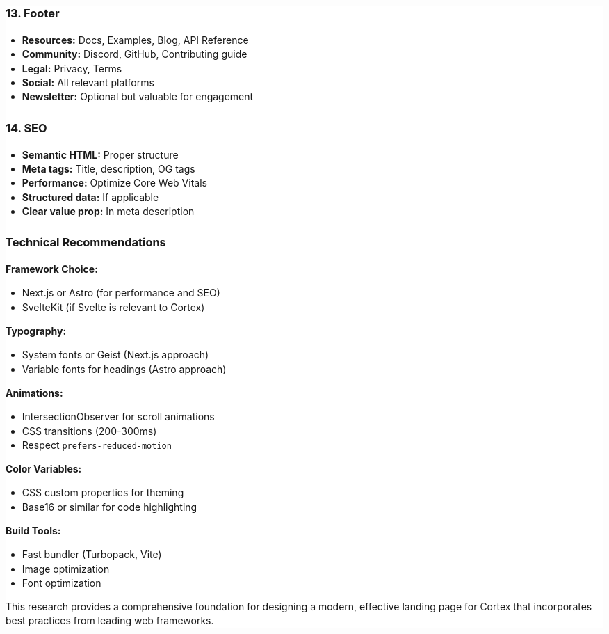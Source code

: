 ### 13. Footer
- **Resources:** Docs, Examples, Blog, API Reference
- **Community:** Discord, GitHub, Contributing guide
- **Legal:** Privacy, Terms
- **Social:** All relevant platforms
- **Newsletter:** Optional but valuable for engagement

### 14. SEO
- **Semantic HTML:** Proper structure
- **Meta tags:** Title, description, OG tags
- **Performance:** Optimize Core Web Vitals
- **Structured data:** If applicable
- **Clear value prop:** In meta description

### Technical Recommendations

**Framework Choice:**
- Next.js or Astro (for performance and SEO)
- SvelteKit (if Svelte is relevant to Cortex)

**Typography:**
- System fonts or Geist (Next.js approach)
- Variable fonts for headings (Astro approach)

**Animations:**
- IntersectionObserver for scroll animations
- CSS transitions (200-300ms)
- Respect `prefers-reduced-motion`

**Color Variables:**
- CSS custom properties for theming
- Base16 or similar for code highlighting

**Build Tools:**
- Fast bundler (Turbopack, Vite)
- Image optimization
- Font optimization

This research provides a comprehensive foundation for designing a modern, effective landing page for Cortex that incorporates best practices from leading web frameworks.
